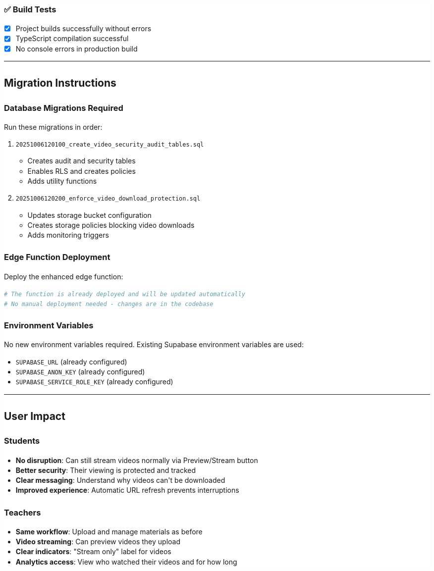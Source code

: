 ### ✅ Build Tests
- [x] Project builds successfully without errors
- [x] TypeScript compilation successful
- [x] No console errors in production build

---

## Migration Instructions

### Database Migrations Required

Run these migrations in order:

1. `20251006120100_create_video_security_audit_tables.sql`
   - Creates audit and security tables
   - Enables RLS and creates policies
   - Adds utility functions

2. `20251006120200_enforce_video_download_protection.sql`
   - Updates storage bucket configuration
   - Creates storage policies blocking video downloads
   - Adds monitoring triggers

### Edge Function Deployment

Deploy the enhanced edge function:

```bash
# The function is already deployed and will be updated automatically
# No manual deployment needed - changes are in the codebase
```

### Environment Variables

No new environment variables required. Existing Supabase environment variables are used:
- `SUPABASE_URL` (already configured)
- `SUPABASE_ANON_KEY` (already configured)
- `SUPABASE_SERVICE_ROLE_KEY` (already configured)

---

## User Impact

### Students
- **No disruption**: Can still stream videos normally via Preview/Stream button
- **Better security**: Their viewing is protected and tracked
- **Clear messaging**: Understand why videos can't be downloaded
- **Improved experience**: Automatic URL refresh prevents interruptions

### Teachers
- **Same workflow**: Upload and manage materials as before
- **Video streaming**: Can preview videos they upload
- **Clear indicators**: "Stream only" label for videos
- **Analytics access**: View who watched their videos and for how long

